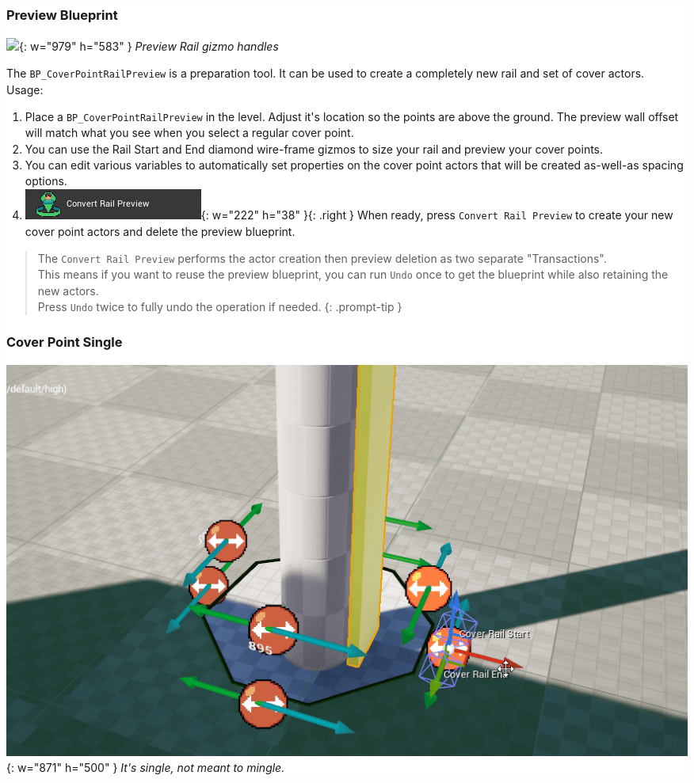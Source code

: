 ### Preview Blueprint
![](/assets/world-data/worlddata_coverpoint_railPreview.gif){: w="979" h="583" }
_Preview Rail gizmo handles_  
  
The `BP_CoverPointRailPreview` is a preparation tool. It can be used to create a completely new rail and set of cover actors.  
Usage:
1. Place a `BP_CoverPointRailPreview` in the level. Adjust it's location so the points are above the ground. The preview wall offset will match what you see when you select a regular cover point.
2. You can use the Rail Start and End diamond wire-frame gizmos to size your rail and preview your cover points.
3. You can edit various variables to automatically set properties on the cover point actors that will be created as-well-as spacing options.
4. ![](/assets/world-data/WorldDataToolImages/Image_WorldDataTool_Cover_ConvertRailPreview.png){: w="222" h="38" }{: .right } When ready, press `Convert Rail Preview` to create your new cover point actors and delete the preview blueprint.  

 > The `Convert Rail Preview` performs the actor creation then preview deletion as two separate "Transactions".  
 > This means if you want to reuse the preview blueprint, you can run `Undo` once to get the blueprint while also retaining the new actors.  
 > Press `Undo` twice to fully undo the operation if needed.
 {: .prompt-tip }
 
### Cover Point Single
![](/assets/world-data/worlddata_coverpoint_single.gif){: w="871" h="500" }
_It's single, not meant to mingle._
